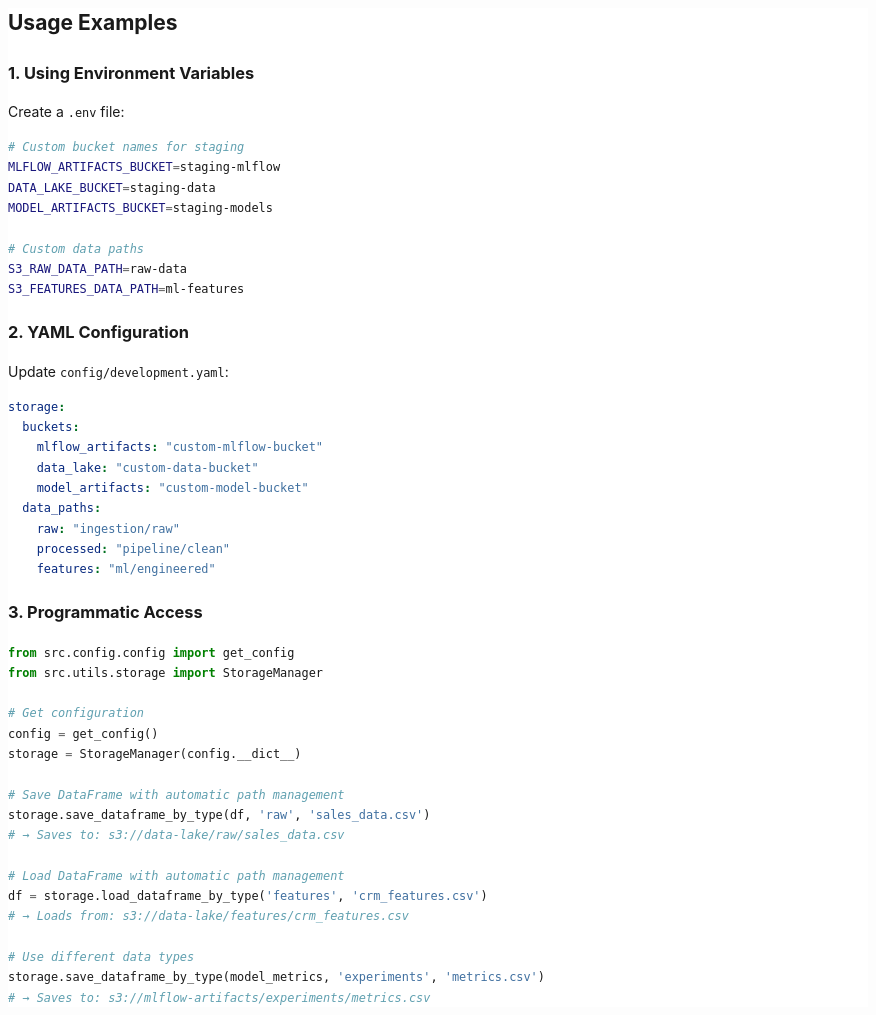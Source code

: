 ## Usage Examples

### 1. Using Environment Variables

Create a `.env` file:
```bash
# Custom bucket names for staging
MLFLOW_ARTIFACTS_BUCKET=staging-mlflow
DATA_LAKE_BUCKET=staging-data
MODEL_ARTIFACTS_BUCKET=staging-models

# Custom data paths
S3_RAW_DATA_PATH=raw-data
S3_FEATURES_DATA_PATH=ml-features
```

### 2. YAML Configuration

Update `config/development.yaml`:
```yaml
storage:
  buckets:
    mlflow_artifacts: "custom-mlflow-bucket"
    data_lake: "custom-data-bucket"
    model_artifacts: "custom-model-bucket"
  data_paths:
    raw: "ingestion/raw"
    processed: "pipeline/clean"
    features: "ml/engineered"
```

### 3. Programmatic Access

```python
from src.config.config import get_config
from src.utils.storage import StorageManager

# Get configuration
config = get_config()
storage = StorageManager(config.__dict__)

# Save DataFrame with automatic path management
storage.save_dataframe_by_type(df, 'raw', 'sales_data.csv')
# → Saves to: s3://data-lake/raw/sales_data.csv

# Load DataFrame with automatic path management
df = storage.load_dataframe_by_type('features', 'crm_features.csv')
# → Loads from: s3://data-lake/features/crm_features.csv

# Use different data types
storage.save_dataframe_by_type(model_metrics, 'experiments', 'metrics.csv')
# → Saves to: s3://mlflow-artifacts/experiments/metrics.csv
```
